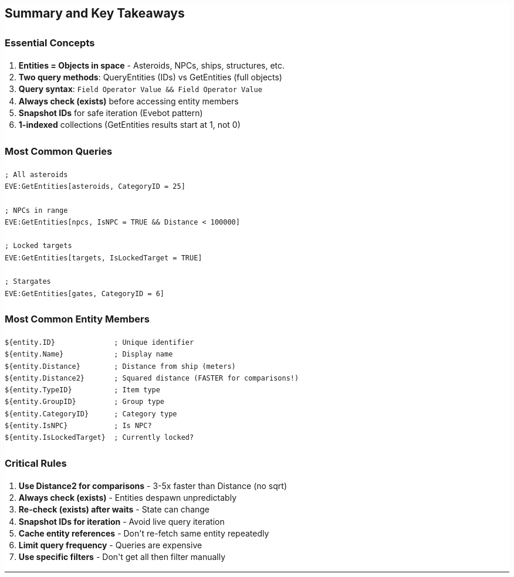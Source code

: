 
## Summary and Key Takeaways

### Essential Concepts

1. **Entities = Objects in space** - Asteroids, NPCs, ships, structures, etc.
2. **Two query methods**: QueryEntities (IDs) vs GetEntities (full objects)
3. **Query syntax**: `Field Operator Value && Field Operator Value`
4. **Always check (exists)** before accessing entity members
5. **Snapshot IDs** for safe iteration (Evebot pattern)
6. **1-indexed** collections (GetEntities results start at 1, not 0)

### Most Common Queries

```lavish
; All asteroids
EVE:GetEntities[asteroids, CategoryID = 25]

; NPCs in range
EVE:GetEntities[npcs, IsNPC = TRUE && Distance < 100000]

; Locked targets
EVE:GetEntities[targets, IsLockedTarget = TRUE]

; Stargates
EVE:GetEntities[gates, CategoryID = 6]
```

### Most Common Entity Members

```lavish
${entity.ID}              ; Unique identifier
${entity.Name}            ; Display name
${entity.Distance}        ; Distance from ship (meters)
${entity.Distance2}       ; Squared distance (FASTER for comparisons!)
${entity.TypeID}          ; Item type
${entity.GroupID}         ; Group type
${entity.CategoryID}      ; Category type
${entity.IsNPC}           ; Is NPC?
${entity.IsLockedTarget}  ; Currently locked?
```

### Critical Rules

1. **Use Distance2 for comparisons** - 3-5x faster than Distance (no sqrt)
2. **Always check (exists)** - Entities despawn unpredictably
3. **Re-check (exists) after waits** - State can change
4. **Snapshot IDs for iteration** - Avoid live query iteration
5. **Cache entity references** - Don't re-fetch same entity repeatedly
6. **Limit query frequency** - Queries are expensive
7. **Use specific filters** - Don't get all then filter manually

---